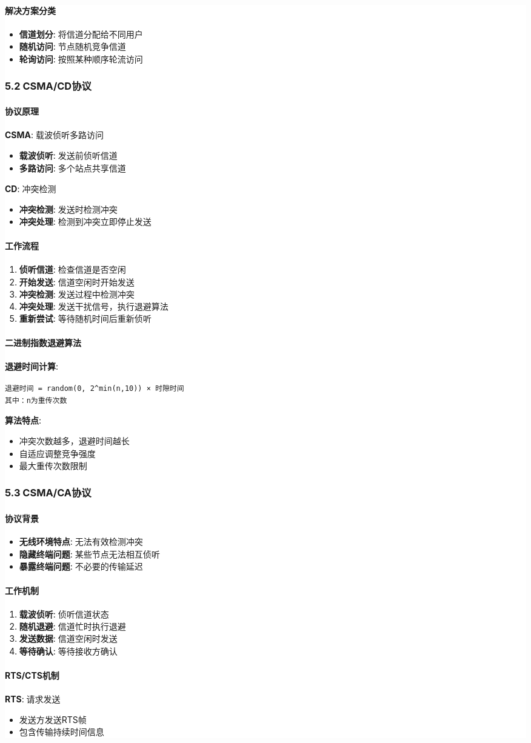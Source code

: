 #### 解决方案分类
- **信道划分**: 将信道分配给不同用户
- **随机访问**: 节点随机竞争信道
- **轮询访问**: 按照某种顺序轮流访问

### 5.2 CSMA/CD协议
#### 协议原理
**CSMA**: 载波侦听多路访问
- **载波侦听**: 发送前侦听信道
- **多路访问**: 多个站点共享信道

**CD**: 冲突检测
- **冲突检测**: 发送时检测冲突
- **冲突处理**: 检测到冲突立即停止发送

#### 工作流程
1. **侦听信道**: 检查信道是否空闲
2. **开始发送**: 信道空闲时开始发送
3. **冲突检测**: 发送过程中检测冲突
4. **冲突处理**: 发送干扰信号，执行退避算法
5. **重新尝试**: 等待随机时间后重新侦听

#### 二进制指数退避算法
**退避时间计算**:
```
退避时间 = random(0, 2^min(n,10)) × 时隙时间
其中：n为重传次数
```

**算法特点**:
- 冲突次数越多，退避时间越长
- 自适应调整竞争强度
- 最大重传次数限制

### 5.3 CSMA/CA协议
#### 协议背景
- **无线环境特点**: 无法有效检测冲突
- **隐藏终端问题**: 某些节点无法相互侦听
- **暴露终端问题**: 不必要的传输延迟

#### 工作机制
1. **载波侦听**: 侦听信道状态
2. **随机退避**: 信道忙时执行退避
3. **发送数据**: 信道空闲时发送
4. **等待确认**: 等待接收方确认

#### RTS/CTS机制
**RTS**: 请求发送
- 发送方发送RTS帧
- 包含传输持续时间信息

